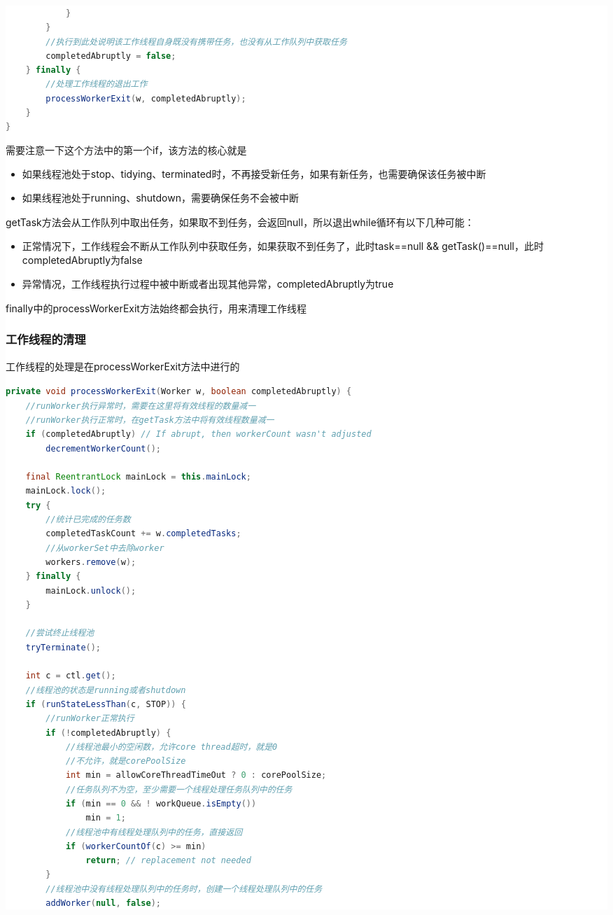 ```java
            }
        }
        //执行到此处说明该工作线程自身既没有携带任务，也没有从工作队列中获取任务
        completedAbruptly = false;
    } finally {
        //处理工作线程的退出工作
        processWorkerExit(w, completedAbruptly);
    }
}
```

需要注意一下这个方法中的第一个if，该方法的核心就是  

+ 如果线程池处于stop、tidying、terminated时，不再接受新任务，如果有新任务，也需要确保该任务被中断

+ 如果线程池处于running、shutdown，需要确保任务不会被中断

getTask方法会从工作队列中取出任务，如果取不到任务，会返回null，所以退出while循环有以下几种可能：  

+ 正常情况下，工作线程会不断从工作队列中获取任务，如果获取不到任务了，此时task==null && getTask()==null，此时completedAbruptly为false  

+ 异常情况，工作线程执行过程中被中断或者出现其他异常，completedAbruptly为true  

finally中的processWorkerExit方法始终都会执行，用来清理工作线程

### 工作线程的清理  

工作线程的处理是在processWorkerExit方法中进行的  

```java
private void processWorkerExit(Worker w, boolean completedAbruptly) {
    //runWorker执行异常时，需要在这里将有效线程的数量减一
    //runWorker执行正常时，在getTask方法中将有效线程数量减一
    if (completedAbruptly) // If abrupt, then workerCount wasn't adjusted
        decrementWorkerCount();

    final ReentrantLock mainLock = this.mainLock;
    mainLock.lock();
    try {
        //统计已完成的任务数
        completedTaskCount += w.completedTasks;
        //从workerSet中去除worker
        workers.remove(w);
    } finally {
        mainLock.unlock();
    }

    //尝试终止线程池
    tryTerminate();

    int c = ctl.get();
    //线程池的状态是running或者shutdown
    if (runStateLessThan(c, STOP)) {
        //runWorker正常执行
        if (!completedAbruptly) {
            //线程池最小的空闲数，允许core thread超时，就是0
            //不允许，就是corePoolSize
            int min = allowCoreThreadTimeOut ? 0 : corePoolSize;
            //任务队列不为空，至少需要一个线程处理任务队列中的任务
            if (min == 0 && ! workQueue.isEmpty())
                min = 1;
            //线程池中有线程处理队列中的任务，直接返回
            if (workerCountOf(c) >= min)
                return; // replacement not needed
        }
        //线程池中没有线程处理队列中的任务时，创建一个线程处理队列中的任务
        addWorker(null, false);
```